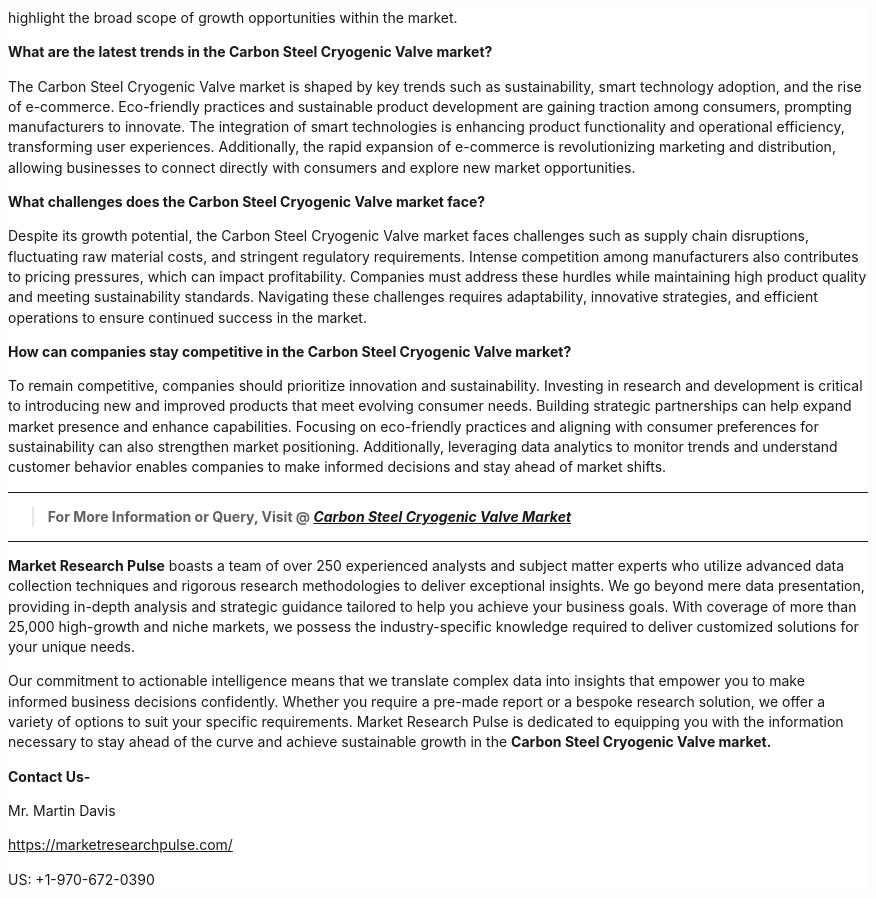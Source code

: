highlight the broad scope of growth opportunities within the market.</p><p><strong>What are the latest trends in the Carbon Steel Cryogenic Valve market?</strong></p><p>The Carbon Steel Cryogenic Valve market is shaped by key trends such as sustainability, smart technology adoption, and the rise of e-commerce. Eco-friendly practices and sustainable product development are gaining traction among consumers, prompting manufacturers to innovate. The integration of smart technologies is enhancing product functionality and operational efficiency, transforming user experiences. Additionally, the rapid expansion of e-commerce is revolutionizing marketing and distribution, allowing businesses to connect directly with consumers and explore new market opportunities.</p><p><strong>What challenges does the Carbon Steel Cryogenic Valve market face?</strong></p><p>Despite its growth potential, the Carbon Steel Cryogenic Valve market faces challenges such as supply chain disruptions, fluctuating raw material costs, and stringent regulatory requirements. Intense competition among manufacturers also contributes to pricing pressures, which can impact profitability. Companies must address these hurdles while maintaining high product quality and meeting sustainability standards. Navigating these challenges requires adaptability, innovative strategies, and efficient operations to ensure continued success in the market.</p><p><strong>How can companies stay competitive in the Carbon Steel Cryogenic Valve market?</strong></p><p>To remain competitive, companies should prioritize innovation and sustainability. Investing in research and development is critical to introducing new and improved products that meet evolving consumer needs. Building strategic partnerships can help expand market presence and enhance capabilities. Focusing on eco-friendly practices and aligning with consumer preferences for sustainability can also strengthen market positioning. Additionally, leveraging data analytics to monitor trends and understand customer behavior enables companies to make informed decisions and stay ahead of market shifts.</p><hr /><blockquote><p><strong>For More Information or Query, Visit @&nbsp;<em><a href="https://marketresearchpulse.com/report/67502/carbon-steel-cryogenic-valve-market?utm_source=Linkedin&utm_medium=023">Carbon Steel Cryogenic Valve Market</a></em></strong></p></blockquote><hr /><p><strong>Market Research Pulse</strong> boasts a team of over 250 experienced analysts and subject matter experts who utilize advanced data collection techniques and rigorous research methodologies to deliver exceptional insights. We go beyond mere data presentation, providing in-depth analysis and strategic guidance tailored to help you achieve your business goals. With coverage of more than 25,000 high-growth and niche markets, we possess the industry-specific knowledge required to deliver customized solutions for your unique needs.</p><p>Our commitment to actionable intelligence means that we translate complex data into insights that empower you to make informed business decisions confidently. Whether you require a pre-made report or a bespoke research solution, we offer a variety of options to suit your specific requirements. Market Research Pulse is dedicated to equipping you with the information necessary to stay ahead of the curve and achieve sustainable growth in the <strong>Carbon Steel Cryogenic Valve market.</strong></p><p><strong>Contact Us-</strong></p><p>Mr. Martin Davis</p><p>https://marketresearchpulse.com/</p><p>US: +1-970-672-0390</p>